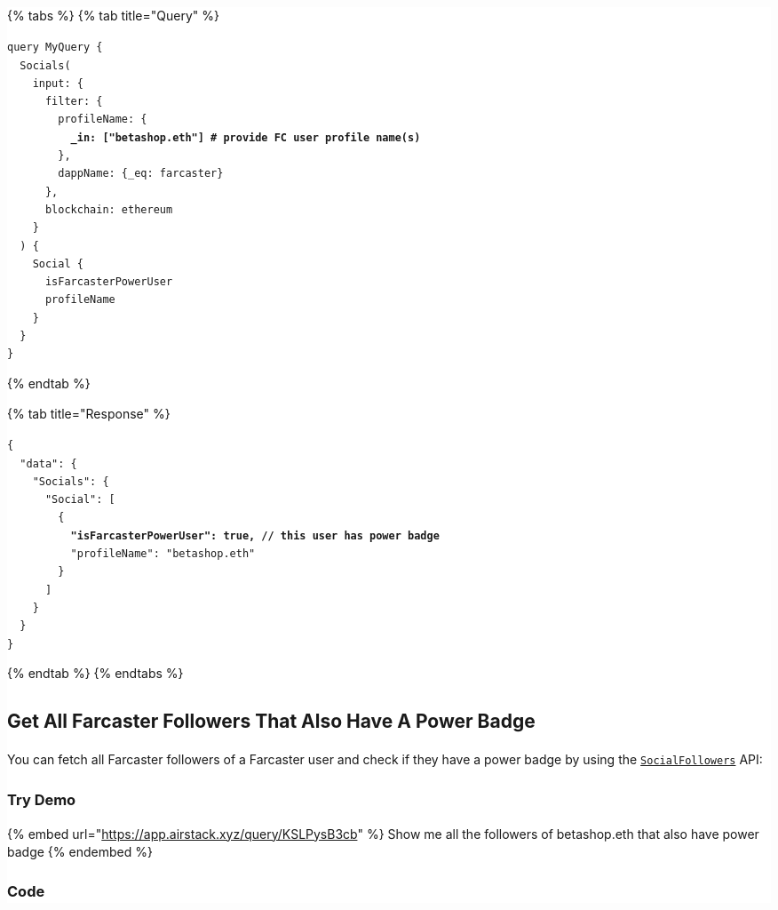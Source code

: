 {% tabs %}
{% tab title="Query" %}
<pre class="language-graphql"><code class="lang-graphql">query MyQuery {
  Socials(
    input: {
      filter: {
        profileName: {
<strong>          _in: ["betashop.eth"] # provide FC user profile name(s)
</strong>        },
        dappName: {_eq: farcaster}
      },
      blockchain: ethereum
    }
  ) {
    Social {
      isFarcasterPowerUser
      profileName
    }
  }
}
</code></pre>
{% endtab %}

{% tab title="Response" %}
<pre class="language-json"><code class="lang-json">{
  "data": {
    "Socials": {
      "Social": [
        {
<strong>          "isFarcasterPowerUser": true, // this user has power badge
</strong>          "profileName": "betashop.eth"
        }
      ]
    }
  }
}
</code></pre>
{% endtab %}
{% endtabs %}

## Get All Farcaster Followers That Also Have A Power Badge

You can fetch all Farcaster followers of a Farcaster user and check if they have a power badge by using the [`SocialFollowers`](../../api-references/api-reference/socialfollowers-api.md) API:

### Try Demo

{% embed url="https://app.airstack.xyz/query/KSLPysB3cb" %}
Show me all the followers of betashop.eth that also have power badge
{% endembed %}

### Code
